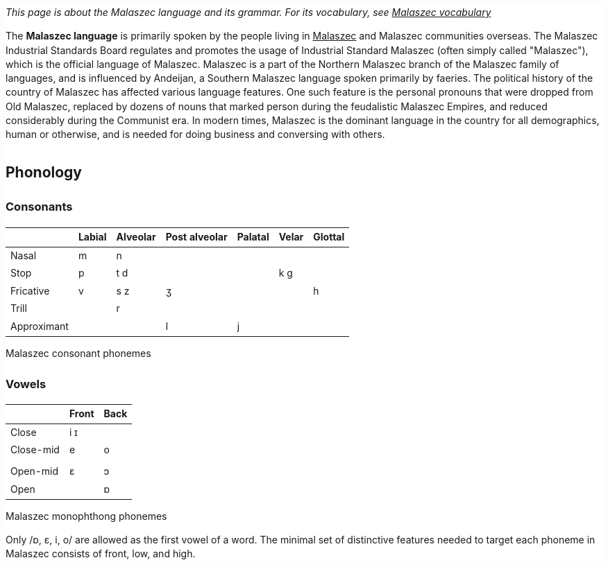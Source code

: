 *This page is about the Malaszec language and its grammar. For its
vocabulary, see [Malaszec vocabulary](Malaszec_vocabulary "wikilink")*

The **Malaszec language** is primarily spoken by the people living in
[Malaszec](Malaszec "wikilink") and Malaszec communities overseas. The
Malaszec Industrial Standards Board regulates and promotes the usage of
Industrial Standard Malaszec (often simply called "Malaszec"), which is
the official language of Malaszec. Malaszec is a part of the Northern
Malaszec branch of the Malaszec family of languages, and is influenced
by Andeijan, a Southern Malaszec language spoken primarily by faeries.
The political history of the country of Malaszec has affected various
language features. One such feature is the personal pronouns that were
dropped from Old Malaszec, replaced by dozens of nouns that marked
person during the feudalistic Malaszec Empires, and reduced considerably
during the Communist era. In modern times, Malaszec is the dominant
language in the country for all demographics, human or otherwise, and is
needed for doing business and conversing with others.

## Phonology

### Consonants

|             | Labial | Alveolar | Post alveolar | Palatal | Velar | Glottal |
|-------------|--------|----------|---------------|---------|-------|---------|
| Nasal       | m      | n        |               |         |       |         |
| Stop        | p      | t d      |               |         | k ɡ   |         |
| Fricative   | v      | s z      | ʒ             |         |       | h       |
| Trill       |        | r        |               |         |       |         |
| Approximant |        |          | l             | j       |       |         |

Malaszec consonant phonemes

### Vowels

|           | Front | Back |
|-----------|-------|------|
| Close     | i ɪ   |      |
| Close-mid | e     | o    |
|           |       |      |
| Open-mid  | ɛ     | ɔ    |
| Open      |       | ɒ    |

Malaszec monophthong phonemes

Only /ɒ, ɛ, i, o/ are allowed as the first vowel of a word. The minimal
set of distinctive features needed to target each phoneme in Malaszec
consists of front, low, and high.
